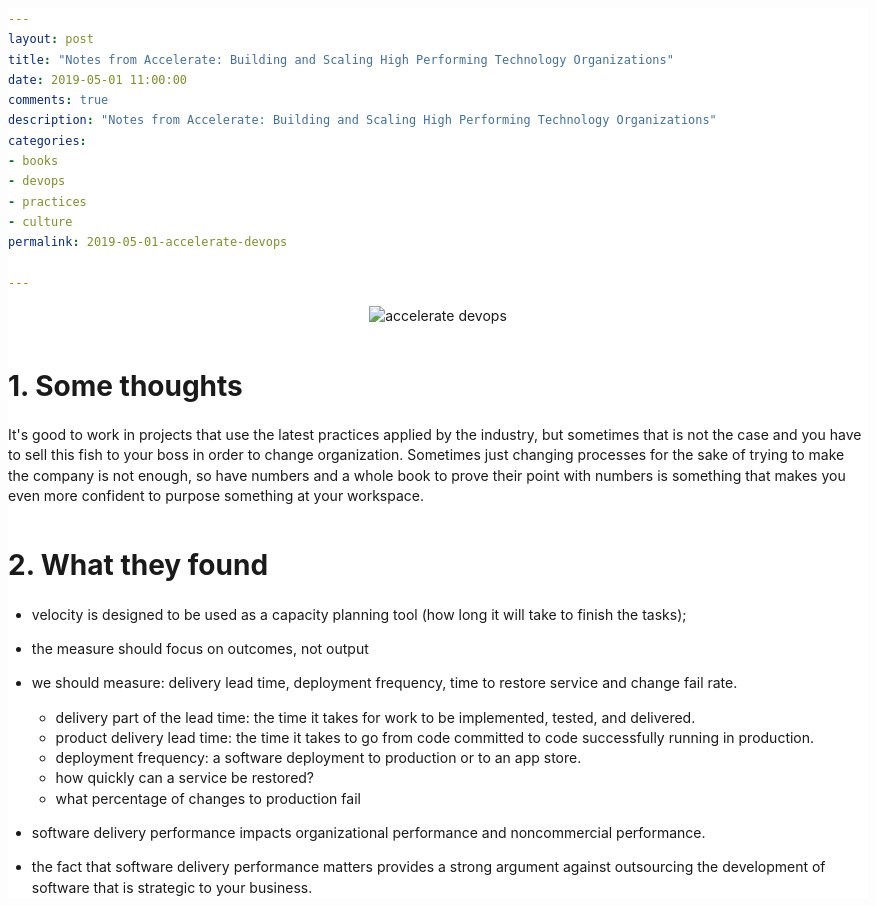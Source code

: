 ```yaml
---
layout: post
title: "Notes from Accelerate: Building and Scaling High Performing Technology Organizations"
date: 2019-05-01 11:00:00 
comments: true
description: "Notes from Accelerate: Building and Scaling High Performing Technology Organizations"
categories:
- books
- devops
- practices
- culture
permalink: 2019-05-01-accelerate-devops

---
```


<p align="center">
    <img src="{{ site.url}}/assets/images/books/accellerate-devops.jpg" alt="accelerate devops" width="200"/>
</p>

# **1. Some thoughts**

It's good to work in projects that use the latest practices applied by the industry, but sometimes that is not the case
and you have to sell this fish to your boss in order to change organization. Sometimes just changing processes for the
sake of trying to make the company is not enough, so have numbers and a whole book to prove their point with numbers
is something that makes you even more confident to purpose something at your workspace.  

# **2. What they found**

* velocity is designed to be used as a capacity planning tool (how long it will take to finish the tasks);
* the measure should focus on outcomes, not output
* we should measure: delivery lead time, deployment frequency, time to restore service and change fail rate.
    * delivery part of the lead time: the time it takes for work to be implemented, tested, and delivered.
    * product delivery lead time: the time it takes to go from code committed to code successfully running in production.
    * deployment frequency: a software deployment to production or to an app store.
    * how quickly can a service be restored?
    * what percentage of changes to production fail
    
* software delivery performance impacts organizational performance and noncommercial performance.
* the fact that software delivery performance matters provides a strong argument against outsourcing the development of software
that is strategic to your business.
